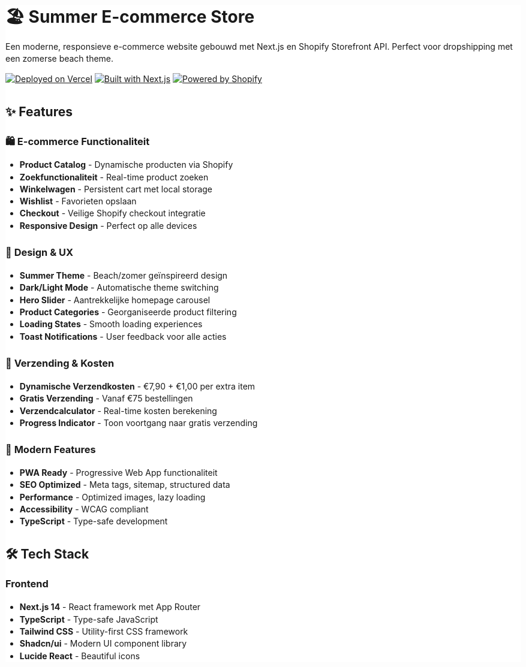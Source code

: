 # 🏖️ Summer E-commerce Store

Een moderne, responsieve e-commerce website gebouwd met Next.js en Shopify Storefront API. Perfect voor dropshipping met een zomerse beach theme.

[![Deployed on Vercel](https://img.shields.io/badge/Deployed%20on-Vercel-black?style=for-the-badge&logo=vercel)](https://vercel.com)
[![Built with Next.js](https://img.shields.io/badge/Built%20with-Next.js-black?style=for-the-badge&logo=next.js)](https://nextjs.org)
[![Powered by Shopify](https://img.shields.io/badge/Powered%20by-Shopify-green?style=for-the-badge&logo=shopify)](https://shopify.com)

## ✨ Features

### 🛍️ **E-commerce Functionaliteit**
- **Product Catalog** - Dynamische producten via Shopify
- **Zoekfunctionaliteit** - Real-time product zoeken
- **Winkelwagen** - Persistent cart met local storage
- **Wishlist** - Favorieten opslaan
- **Checkout** - Veilige Shopify checkout integratie
- **Responsive Design** - Perfect op alle devices

### 🎨 **Design & UX**
- **Summer Theme** - Beach/zomer geïnspireerd design
- **Dark/Light Mode** - Automatische theme switching
- **Hero Slider** - Aantrekkelijke homepage carousel
- **Product Categories** - Georganiseerde product filtering
- **Loading States** - Smooth loading experiences
- **Toast Notifications** - User feedback voor alle acties

### 🚚 **Verzending & Kosten**
- **Dynamische Verzendkosten** - €7,90 + €1,00 per extra item
- **Gratis Verzending** - Vanaf €75 bestellingen
- **Verzendcalculator** - Real-time kosten berekening
- **Progress Indicator** - Toon voortgang naar gratis verzending

### 📱 **Modern Features**
- **PWA Ready** - Progressive Web App functionaliteit
- **SEO Optimized** - Meta tags, sitemap, structured data
- **Performance** - Optimized images, lazy loading
- **Accessibility** - WCAG compliant
- **TypeScript** - Type-safe development

## 🛠️ Tech Stack

### **Frontend**
- **Next.js 14** - React framework met App Router
- **TypeScript** - Type-safe JavaScript
- **Tailwind CSS** - Utility-first CSS framework
- **Shadcn/ui** - Modern UI component library
- **Lucide React** - Beautiful icons
